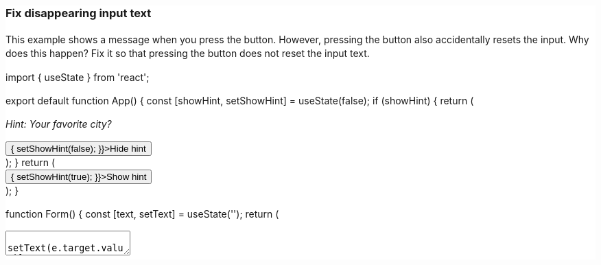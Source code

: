 ### Fix disappearing input text

This example shows a message when you press the button. However, pressing the button also accidentally resets the input. Why does this happen? Fix it so that pressing the button does not reset the input text.

import { useState } from 'react';

export default function App() {
const \[showHint, setShowHint\] = useState(false);
if (showHint) {
return (
<div>
<p><i>Hint: Your favorite city?</i></p>
<Form />
<button onClick={() => {
setShowHint(false);
}}>Hide hint</button>
</div>
);
}
return (
<div>
<Form />
<button onClick={() => {
setShowHint(true);
}}>Show hint</button>
</div>
);
}

function Form() {
const \[text, setText\] = useState('');
return (
<textarea
value={text}
onChange={e => setText(e.target.value)}
/>
);
}
